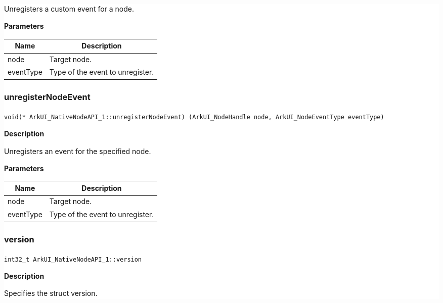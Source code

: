 Unregisters a custom event for a node.

**Parameters**

| Name | Description | 
| -------- | -------- |
| node | Target node. | 
| eventType | Type of the event to unregister. | 


### unregisterNodeEvent

```
void(* ArkUI_NativeNodeAPI_1::unregisterNodeEvent) (ArkUI_NodeHandle node, ArkUI_NodeEventType eventType)
```
**Description**

Unregisters an event for the specified node.

**Parameters**

| Name | Description | 
| -------- | -------- |
| node | Target node. | 
| eventType | Type of the event to unregister. | 


### version

```
int32_t ArkUI_NativeNodeAPI_1::version
```
**Description**

Specifies the struct version.
